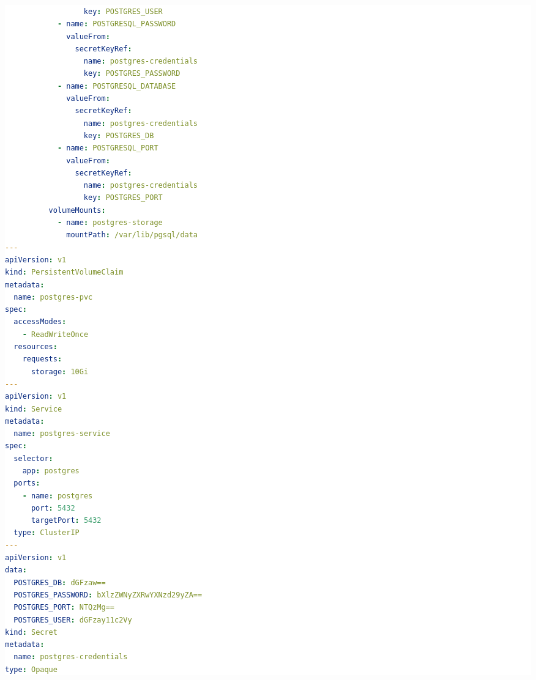 ```yaml
                  key: POSTGRES_USER
            - name: POSTGRESQL_PASSWORD
              valueFrom:
                secretKeyRef:
                  name: postgres-credentials
                  key: POSTGRES_PASSWORD
            - name: POSTGRESQL_DATABASE
              valueFrom:
                secretKeyRef:
                  name: postgres-credentials
                  key: POSTGRES_DB
            - name: POSTGRESQL_PORT
              valueFrom:
                secretKeyRef:
                  name: postgres-credentials
                  key: POSTGRES_PORT
          volumeMounts:
            - name: postgres-storage
              mountPath: /var/lib/pgsql/data
---
apiVersion: v1
kind: PersistentVolumeClaim
metadata:
  name: postgres-pvc
spec:
  accessModes:
    - ReadWriteOnce
  resources:
    requests:
      storage: 10Gi
---
apiVersion: v1
kind: Service
metadata:
  name: postgres-service
spec:
  selector:
    app: postgres
  ports:
    - name: postgres
      port: 5432
      targetPort: 5432
  type: ClusterIP
---
apiVersion: v1
data:
  POSTGRES_DB: dGFzaw==
  POSTGRES_PASSWORD: bXlzZWNyZXRwYXNzd29yZA==
  POSTGRES_PORT: NTQzMg==
  POSTGRES_USER: dGFzay11c2Vy
kind: Secret
metadata:
  name: postgres-credentials
type: Opaque
```
